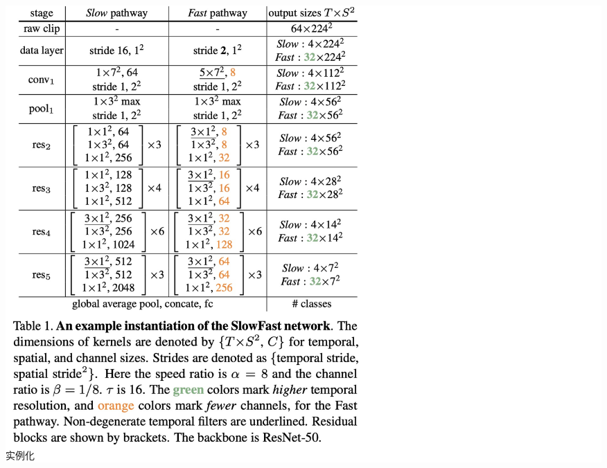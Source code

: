 <img src="../../images/slowfast_structure.jpg"  width="500" hegiht="" hspace='10'/> <br />
实例化
</p>
